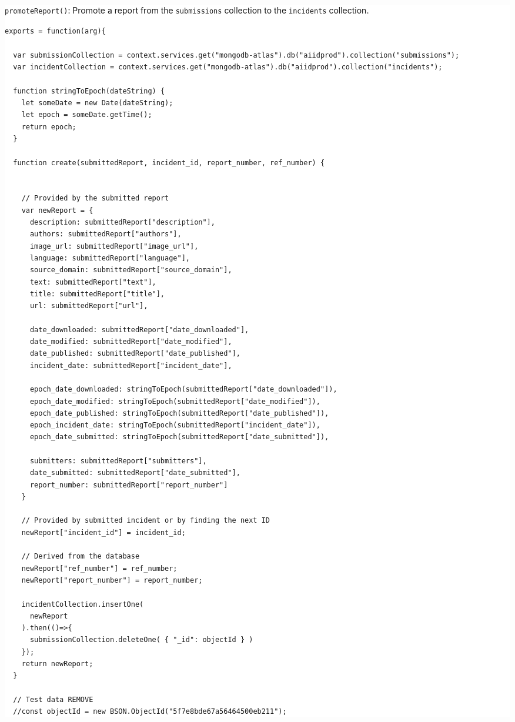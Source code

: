 `promoteReport()`: Promote a report from the `submissions` collection to the `incidents` collection.

```
exports = function(arg){

  var submissionCollection = context.services.get("mongodb-atlas").db("aiidprod").collection("submissions");
  var incidentCollection = context.services.get("mongodb-atlas").db("aiidprod").collection("incidents");

  function stringToEpoch(dateString) {
    let someDate = new Date(dateString);
    let epoch = someDate.getTime();
    return epoch;
  }

  function create(submittedReport, incident_id, report_number, ref_number) {


    // Provided by the submitted report
    var newReport = {
      description: submittedReport["description"],
      authors: submittedReport["authors"],
      image_url: submittedReport["image_url"],
      language: submittedReport["language"],
      source_domain: submittedReport["source_domain"],
      text: submittedReport["text"],
      title: submittedReport["title"],
      url: submittedReport["url"],

      date_downloaded: submittedReport["date_downloaded"],
      date_modified: submittedReport["date_modified"],
      date_published: submittedReport["date_published"],
      incident_date: submittedReport["incident_date"],

      epoch_date_downloaded: stringToEpoch(submittedReport["date_downloaded"]),
      epoch_date_modified: stringToEpoch(submittedReport["date_modified"]),
      epoch_date_published: stringToEpoch(submittedReport["date_published"]),
      epoch_incident_date: stringToEpoch(submittedReport["incident_date"]),
      epoch_date_submitted: stringToEpoch(submittedReport["date_submitted"]),

      submitters: submittedReport["submitters"],
      date_submitted: submittedReport["date_submitted"],
      report_number: submittedReport["report_number"]
    }
  
    // Provided by submitted incident or by finding the next ID
    newReport["incident_id"] = incident_id;
  
    // Derived from the database
    newReport["ref_number"] = ref_number;
    newReport["report_number"] = report_number;
  
    incidentCollection.insertOne(
      newReport
    ).then(()=>{
      submissionCollection.deleteOne( { "_id": objectId } )
    });
    return newReport;
  }

  // Test data REMOVE
  //const objectId = new BSON.ObjectId("5f7e8bde67a56464500eb211");
```